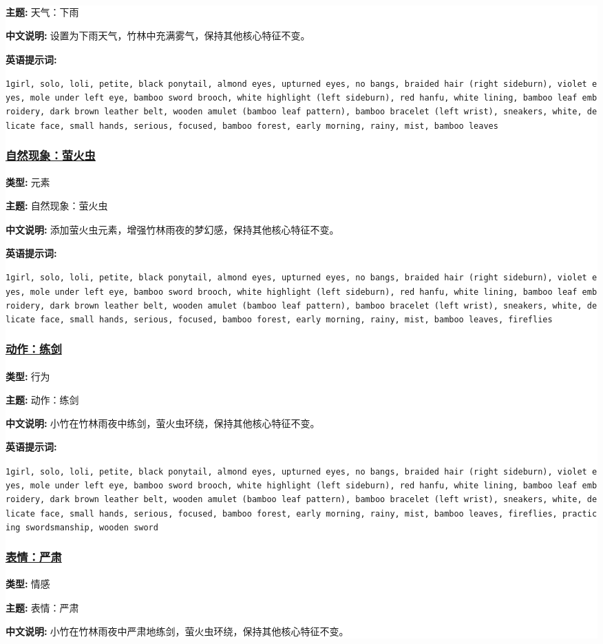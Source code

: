 **主题:** 天气：下雨

**中文说明:** 设置为下雨天气，竹林中充满雾气，保持其他核心特征不变。

**英语提示词:**

```text
1girl, solo, loli, petite, black ponytail, almond eyes, upturned eyes, no bangs, braided hair (right sideburn), violet eyes, mole under left eye, bamboo sword brooch, white highlight (left sideburn), red hanfu, white lining, bamboo leaf embroidery, dark brown leather belt, wooden amulet (bamboo leaf pattern), bamboo bracelet (left wrist), sneakers, white, delicate face, small hands, serious, focused, bamboo forest, early morning, rainy, mist, bamboo leaves
```

### [自然现象：萤火虫](#自然现象_萤火虫)

**类型:** 元素

**主题:** 自然现象：萤火虫

**中文说明:** 添加萤火虫元素，增强竹林雨夜的梦幻感，保持其他核心特征不变。

**英语提示词:**

```text
1girl, solo, loli, petite, black ponytail, almond eyes, upturned eyes, no bangs, braided hair (right sideburn), violet eyes, mole under left eye, bamboo sword brooch, white highlight (left sideburn), red hanfu, white lining, bamboo leaf embroidery, dark brown leather belt, wooden amulet (bamboo leaf pattern), bamboo bracelet (left wrist), sneakers, white, delicate face, small hands, serious, focused, bamboo forest, early morning, rainy, mist, bamboo leaves, fireflies
```

### [动作：练剑](#动作_练剑)

**类型:** 行为

**主题:** 动作：练剑

**中文说明:** 小竹在竹林雨夜中练剑，萤火虫环绕，保持其他核心特征不变。

**英语提示词:**

```text
1girl, solo, loli, petite, black ponytail, almond eyes, upturned eyes, no bangs, braided hair (right sideburn), violet eyes, mole under left eye, bamboo sword brooch, white highlight (left sideburn), red hanfu, white lining, bamboo leaf embroidery, dark brown leather belt, wooden amulet (bamboo leaf pattern), bamboo bracelet (left wrist), sneakers, white, delicate face, small hands, serious, focused, bamboo forest, early morning, rainy, mist, bamboo leaves, fireflies, practicing swordsmanship, wooden sword
```

### [表情：严肃](#表情_严肃)

**类型:** 情感

**主题:** 表情：严肃

**中文说明:** 小竹在竹林雨夜中严肃地练剑，萤火虫环绕，保持其他核心特征不变。
